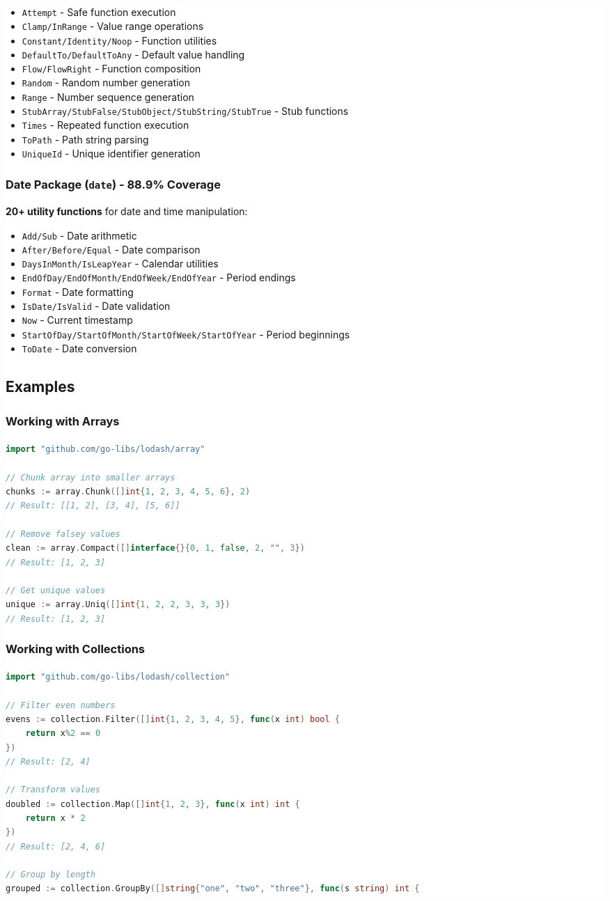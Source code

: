 - `Attempt` - Safe function execution
- `Clamp/InRange` - Value range operations
- `Constant/Identity/Noop` - Function utilities
- `DefaultTo/DefaultToAny` - Default value handling
- `Flow/FlowRight` - Function composition
- `Random` - Random number generation
- `Range` - Number sequence generation
- `StubArray/StubFalse/StubObject/StubString/StubTrue` - Stub functions
- `Times` - Repeated function execution
- `ToPath` - Path string parsing
- `UniqueId` - Unique identifier generation

### Date Package (`date`) - 88.9% Coverage

**20+ utility functions** for date and time manipulation:

- `Add/Sub` - Date arithmetic
- `After/Before/Equal` - Date comparison
- `DaysInMonth/IsLeapYear` - Calendar utilities
- `EndOfDay/EndOfMonth/EndOfWeek/EndOfYear` - Period endings
- `Format` - Date formatting
- `IsDate/IsValid` - Date validation
- `Now` - Current timestamp
- `StartOfDay/StartOfMonth/StartOfWeek/StartOfYear` - Period beginnings
- `ToDate` - Date conversion

## Examples

### Working with Arrays

```go
import "github.com/go-libs/lodash/array"

// Chunk array into smaller arrays
chunks := array.Chunk([]int{1, 2, 3, 4, 5, 6}, 2)
// Result: [[1, 2], [3, 4], [5, 6]]

// Remove falsey values
clean := array.Compact([]interface{}{0, 1, false, 2, "", 3})
// Result: [1, 2, 3]

// Get unique values
unique := array.Uniq([]int{1, 2, 2, 3, 3, 3})
// Result: [1, 2, 3]
```

### Working with Collections

```go
import "github.com/go-libs/lodash/collection"

// Filter even numbers
evens := collection.Filter([]int{1, 2, 3, 4, 5}, func(x int) bool {
    return x%2 == 0
})
// Result: [2, 4]

// Transform values
doubled := collection.Map([]int{1, 2, 3}, func(x int) int {
    return x * 2
})
// Result: [2, 4, 6]

// Group by length
grouped := collection.GroupBy([]string{"one", "two", "three"}, func(s string) int {
```